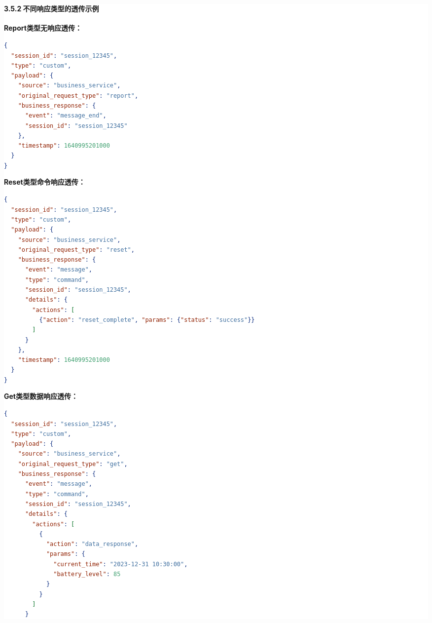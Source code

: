 #### 3.5.2 不同响应类型的透传示例

**Report类型无响应透传：**
```json
{
  "session_id": "session_12345",
  "type": "custom",
  "payload": {
    "source": "business_service",
    "original_request_type": "report",
    "business_response": {
      "event": "message_end",
      "session_id": "session_12345"
    },
    "timestamp": 1640995201000
  }
}
```

**Reset类型命令响应透传：**
```json
{
  "session_id": "session_12345",
  "type": "custom",
  "payload": {
    "source": "business_service",
    "original_request_type": "reset",
    "business_response": {
      "event": "message",
      "type": "command",
      "session_id": "session_12345",
      "details": {
        "actions": [
          {"action": "reset_complete", "params": {"status": "success"}}
        ]
      }
    },
    "timestamp": 1640995201000
  }
}
```

**Get类型数据响应透传：**
```json
{
  "session_id": "session_12345",
  "type": "custom",
  "payload": {
    "source": "business_service",
    "original_request_type": "get",
    "business_response": {
      "event": "message",
      "type": "command",
      "session_id": "session_12345",
      "details": {
        "actions": [
          {
            "action": "data_response", 
            "params": {
              "current_time": "2023-12-31 10:30:00",
              "battery_level": 85
            }
          }
        ]
      }
```